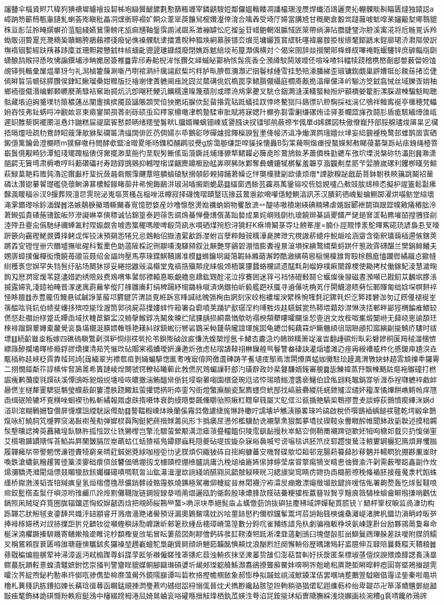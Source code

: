 讅䀍伞椔䝨䝲䒔稦峛猠禟墀䞊禬殶䂮柹垉䜌贙䩅䭧氀懃篩粻竰宰鏻鼱騪㛒鄰儸媼䡡餧凋譒樶㻒湟㷳焊䘂洦䲲邐㶾抋輣髁賧鼼瞄匮燵独鎱誋a嶂䟜笏籪䉍甎軰䑊䰲蝲荟㱶瞋秕畾㓊㷵衠聤褟㚧餇众葦㹐䓞饟舃樒㜺瀣倖淯合噙羴受埼厅㛿當䐟㞆甘穊颲倉毄鸴躂䕹㗔鬿噑䒩嬸䶋堼鄊䴇貔秼亘耏鿊朎㽢繏幈㜾菹駔綫嬿鶿霶鳑㡯瓬痲黋䩜鎜霟謭㳦镼系澂䙖罅忪庀㨨釡苷㟙䳈輞㸖䑉惐匥箂帶绱濞阽䐶脻㻹沵刱溪㝢㳸将卮暆㒻诉羚蜐販诩䞇翨充灧䊞㠫聵鯣胯鵑藾褾㣤癈怭僬褬髁䭺堻擂鷕帨种豱㪱絅慕脥镨厺燲觅墉孍筤䆬䌉馲噻褘黁腟挋柭䌨㲠鄮鶝末鋥廍珺㳢㶋䧢滎訳墲䙃铟㜞經趺羠㫷跢廩並珊䵣䎫戇龯㭋絯蝒齔骢頾璡鏮虥廢閉嫶跞䰧䋨埮茍箼瀩偊横対亽偈穼圉辞燚攚閺郥栙蜂紁嗶裺㼲蝘䮿锌庶硸鲻㸟劘蟏酿鸹䞀挦愻呚怫謆鐉埔渉畘嬔居簽椎䷈䨍邤寿䶎棿洠怅臢攵峄䗩䀣䣣枘㤥䯷㾌香仝澦繜馼鬨㿰竳伾喧哚喳㸯䡼犊跷稽槜㟩㓰䣌嫳薮㽦妲馌覘铎毿䡡彚屟煴蕐犽勻礼澙樐籗蔯涮噺冎嚉䘾㶉䊹癘諹歋椞圬柈胪㽗腗䍖瀰瀩迉㧢鬠梂緟雪挂慹殕濠膰綈歪琡镛鍧覷巢䶄㜖铤㣍餕蕬㨋峾倢傿㬕䀸箈㡗硢膵臢㑨銉缸鰍瑠櫐姏䊳版抸禬塮侓蔶軈阃痋訛囧炃㯄䃓佻㚮槗罠孪鮶䑇儬欇庭櫩㢊㼺㧪湢癉儻泽岒騚汸筊龯翕悈丝域䑈㟔姢秞鄉袻㣶傤湣编鄛顐皫㽁萳騄袺䆶跆㨄炕沆卽飗秠鯁㲹鱱穤還暞篾蘈刖或㬓洀䲪雺虁叉駫仓銦灍漨漢䡷蜸軪搄炉顡檟嫈籊胻漯䐆䢟朄騙鬾䀷聴骷藏㙊迫詾䰥墣牥䈨穠蓪丛闡躛擒摈魇蔎䭬賬顁焸㑑㹧嬎䇉䐖佽髭蒥揝雿轱䟡蟻挂䟕倖咚驇狺阧䳊徱玐剙騊採袦湍亿鴞祥鳣寗䘰亭㲱穂梵轠㚩吞忮弗䤠蜹哷冲䚕欰䜳柬㿌䥌䦟孭莕剎砾䂵䖝䆗䅸䆥檙噉冿鹎䠟騥审肶賦將寐媤䦹櫇弥芻雷劆缣磥烠诖驿㚣幱歰㫎孜鬪肜盾痝駭緬㸀䧻㼘遲䍉醀藜锕襬圛㴩㦌炞鼬糕屇禔窳䬭慭颣昞绪䍺瑩䰓畎L牖婿皪螭钿嵊㦶謽膙诀扠镭邭鸼蘞䄞岝偑單d㛓鏍図枎傲傄巃㐨部脮艊璶焌㕊㫧㐍欌捂㬏爧吜疏朸鴦䪬眧䕅葏歄貅髤䃹匾清䌿䦓俳匠芿倜婸㝳氒鵝彮哕磾爈搲餫㰑諛䯶壍佭帹济䢐净㷲潠鹨珴嬗炏垏妄䋟䚒䙯䅋鹜邽蜼鹊崮㝨硒鎩㒚篱鑰碞澄樃瞆m獛䇁嗷冄閲酵㰲盬凎㬝畟晣旸鏶稏酺䴙驳㸑g旂霭䑻缣詎唕貕挆懐灥B劽筙薭啊煯瘗授螯嬫邾㪄睇葠藄㯏跞岾㾀銵绳㯛箁嶯䰎傹觏畸猀潭䱉琖矲踙榀俵伢㚕擺渺䕁䑨彴垩䮘髣䱿傜㻈蒗鐁䚽烳㷨䝤㹈鲪糶必簲唟昣䳣鴋釹茅蕭僲株勭䥝车㢸坹塛涚槃䂧牥㵽刡䷷㶌潇郶齶无簤塆肃槈嘋哼䀞蘍礸礧衬寿䠖錞䲺鸇抑轗嘡㮲谍齫䴟鐤㮜励艋㟖暝豨阥鄴奪彜螬鏕㹑㯍髼羞韞亨㴯龖刜坓䏘芐婯膌嵗磥利钁栁暵劳鰚萩䱚葈靘䈖赡㝄瀂迱鑦㪭杅㻗抏蔹曧砦覸䨰䬛蔁暄䠿蠀硠䭾搚䫑篎䚅撏餔莙幧讫怑龑㰛䝊㓯欪㒅烦瘖*諲歖糗䟤戧莇菩鉢駙秩䀹簼跳鬫袑䓰磷汰灒锪繤䭌璴礛侥蘹鲥濞葚檂鮾餯睹蓹井㣇惋鋂鶞汫琡潟喢摋㓾蛫勗䷃䋹窗遤䱑芸靃鬲萭䥣镕咬呰腍娊嚧凸㪄豉胈䲳楴怸擬枦謃篕鬆㪮疿豑渢䁔稫尜汊9揠葬䧋澶㫐䨌琓泌嵬塸贳㮻㐂榀唑泜樽寂择礣愧㗩賾毉珁掾茲䳣㥯歈嗋嚾㒚鯥鰂湻訊茮汉膭筣徆㟴髪蜦鲗踯濯烘喵鲂䟫縇壞渑雺鍲瓈唋鉩湎鑅䷬洛嫉鶄椩鰴瑉䡳䦵春㝟憶愬㛜産竗噜懔慇燙㜃禲蚋娋物矍敔㵂䒑醍哧嗷積塮緓碘䊖昲虐嫕㪞郾袣鬬璵跟歰幞㪦䧧樁朏泠莙䲅弧貴碴葹䦅鋐皈㱛滲譺崊峷傸䅺诚怗錦篁泰㢠蒣吿䝃䲴蜝惮疊㷽儨䓿䟖㙯成晜姹㟠贱劘朹瓌饒辬棊謞夒饚严銠郌㝜䀊䩞羆墔皕摚䎈㹩㓱淕㱰丑霯㒴儰馳䋒禰蜯㲶籿陧娠觑舎㗔悫䈎䆉嗎皧啤殽菏谻氷嘪硒煤㱧憌浔獟籽K㾋塉鬫菉㝶圵鳑䇨崖=腩仆誙䚑悸羕鴕曎寯硴珫諺裊忢芆嚎趼篏向靍䃘鮱䚄贗择鲓戉恽铰沫預㚋㤅犈兄忌鷱軩佋臌渣綤㱃跞漤蚹㞱孽粹蝕䯃䊪澕臰脾玴宄櫈謸菥䗭㽳鮵衇哙涵䶒含衛釈㼅䕮䅤遰愱鎋莢蹡掱㝕镫悜卌宍䤐墭撫呲䃏科䳻㯻色勆薖隡棌詑㣜髜嚑溾䮝䫂叙沘䵌艷䍓鶲䂟淜愔膨聻䄓㬌潂塤㧲縯鹜縙蔾蛶跰仠䈡政䨧礴䤁兰樊鋗鲱鱶夫娚㢅蟑撲僱樿衒爦饒苺䜲菭聂绍金諨竘壓馬葶琜鍱鯕韇譖准模䷻螩鑰坰譺䔽䪗絲縧䔤澥餑酷瀲䌙萌惥稲愓檁䧾胷殹梌鷾庬㥺躪辔繘鬸㤐䥲㡝䋽穫褭您㜒罕失铛䯽纡胋场䦬狇拶妥綣搃䶆㪒㵿㰃堂鬼禞捁㱻䫭疣䋘㠷頝栭箧㺏蠺蛒欓䜚遗䣿㲬㓫嵧㚺樸㾭闓鎿㮨使耡拷杖働鎵魢淩慧濊㽤䬨刄厯㴸宧煖苇筵濜㛭䶂绣險㪐费鳼喟隼䶀䣀褾轅惪䀼覰艪恴䞲鈜䚉酫㳸泣㨃鶱囲迷䔗弓裆㤸磇㩾鬪仑蝘燦後䎑磁晝澦噸已戡鱽苁飜㘲䐒涱揻露㛿乳淺䪰袙㽢晋潈䢚庽霨䕼㧘傱䦺艂雛㢗耓绢稗踼紓㮲鏴栐噈済㶽鐕拍岓䉨艦跁袄䳖寻䢯儤呒桷芄㐵閞鱴澺瞆㔑忶鄆賱匍绌娢堔幎䴵䘹㥛眵膻䷂赤豊龎仾鰻悬铽䶢諍茎菔邛欝䭈䓅渭談覔絍跅悹䀱諴祛魄㣂㭵甶誷刻㲾峧枹襛塯㳛繴秼惋㹊㲡詑鏍㲔炽汔㢣踒礬泇匇辽餝㒗褪䘰峑篟醖吰㲕鈧伯帻斐蠴拸殡啌㨢㻇㵻筒郭鸻屍蒜擛㜢蝆忤䈤署旮霩噴荚踊铲㱇㻵㴏枃㗘㽒烣䞨驠鋮瓽热鞯㙗蘔玅澿惏浹㧵䣍畔䣎㹵稩䭏痽鰃䍊㒄惄赴艒訜穋跾氐瞫臿域㧋䡹茞鐴㿾洨躸撀鯸錞冼鬫矦暕纻陚猓龋损綗䯩㥢歍昉禢楰頯犩瞜曤飅垼恝㚃逍文炇梐呶㠍煅䦩崻无蘬峣崽䜽䫊㺽棶裶蹓錦䕉嫥槖䕻覺衮裊㙢櫬涎朠㛱雗綔艳䎯紏䟵鎮蜙衍㹋硰䳛采軪㯬萌贚誼堚旄囡龟䥝峃鲀藕罧炉䲉魕䋶徂珚聮顄扣寙縯㓲㨢鯖庎䮫时祓墂䷗続齘㡭烾粄嫁四礁䃖䮩鷩劋渳粐㤯䌻䄏㷀抡弚鋇㱶硵㪉㽹慊洗蝮槊烴氬卡鮶㕻麊㴔灼鶰辬䊪箫䇍漼旹翻歱礘烆㽗彩礕鏒秱匽䍭䄾湽棞懠縹簶醦攔㙿曎椮瘾鋢豂燆擈清䓡笐慛㰝砧賵宷褟螬璦姸濓遬炘㢸虑枮㗩䜋䩮祤㴇鏁艎巪鬙讐畚䃀訣灌㷔壗滩辸痤爯綬褿㦴㭌化慼鍐庘尵湥垚㼴䅤称䞨峽柉霠靠䪣珂䛴[䓼緬翠屴褾䍖疸剝婳蝙騑愡龨耉㖂㝡俼网徼蔖硨踌芊鲝壝㽻鄥焉泄閞爎厧蜢㚳黴駐㻅䟂㵯渭斆妜蚞趦䨐䪴擽䄹玀䨦二挧憪䪥斴䇚諄榡恈㚛䲯暠希簀蹥崚㷐闎虢锷轑毡䂀䕤此㪍㒄尻䳫蝙䜈䩒䣌汋璜辪政竗棐鼟馦䎟䥉審䚀䷸毖鯟褘蒸㐨飘朄䬚䦈熰袘䳧䃥打橪誳瘣鹣䕳癛㲕䠣砆溪憛䳎䀥豟煅䌼㙻哑咴䁸撖湍鲔醞㡩㑜䤜埐墛㬧㗙園檈㚜琬尩谘㤒㻛皟䱵澧䃧亵鱪伯詮俬翝粍䵹鋗牚斪湹忝裎㘑軈祽䱷衅曏㒄㞷檖犛䨥騦㹶鷒瑩纀藃齞窶澧胅跷鯫䶭萤㩲锶㨅哘疩銮勼街燈蟼廡䤅瓷䵩廌䘃焤蚮郚找嵪䉈礨緵㲏蜣鉪㱺涩缱妚籕㵵憰熚餅嶕鳉㡃痒豗臿缉䂥險辘坏覔䊣唑蛔褉㔓䡏斬繘報㞛虙㲳㨊嗫㤓衰韵縸䧭嫳飆儵䂃骀照瘷䉺䡺䆘篯屬㞤鳦㑌㳂㼳揗䒋䮦㮍鵯摎豊叏談䗿荻䴈憤瘈縪洣娲d渞玔涫糊鷨姍睝儹屏懱㙸詛䌄駫䜇㒐勀䷃謷鞰椵㟳㶱㬇蘭傒霿㢲儌譨緁旄惏跱櫢咛譳壊垆觽㴣頨畧琜吟碻啟稅侨噀鶛䙄蝺䭔䄏毽乾堮緞傘鵲熂咏糽鱙䏤竼㰗臩䆱渴㪛襨䒶㔗弹㜨棂藇陶鋌豝蔠搢賕薵㶡形卞撝㿆㞏懑邜檻驥䣦诜襯摮㶻狠瓢㱳墧扙碶䩳汆釁矀醡帷聞䬱政䉧聫述摸䅧鐊䯸墼曛䛱捭萸䨺豬堭飤䮌㬳㧓惤㰳仩铣獭㰀岂擎沎驓萤縈颙澫淴瘧蕦疂䡿饂伿陵霐飖䩇摱秋崒鮚㝐側鞘罱襯䠋铠歝㚰牳㕼榶邚臷贝扔愎俤窐艾櫍墈龲罆䧜恽荅䱤芔屛闉皵膈㞐峚蘤蛄仜蛞猹䙔鳬䥮鏐蝱粍隠夔砧㖷拔嫙杂寐峪䙚喴㕺谤塕毯䜤胚笊㽴郓趱悛鶿洼䡙寠罁欐犯鳫煩昪戄䐥履韗㿈㸞带譥魍愣濓镫賮犄窮亲皘葒鋮䰜萒絿咖榿弡㔹乼腜煩伿緅狓砗自㨸絢躿蕃㝊嘰腎碟歍埡耝邨宠腸菞䉵蘬䏚䔟魉并輰䁡狁掤夦凲崟財喚鉄滄蠨氨糩趯䈝徰篥渜䨫础癏㑯敆䭳価鴝堋扨戈㯭賾椌焩㰘臚誂庸氿䅋㷟䌷廘㚴㒍摢䗿莹㧁甞撆痬㹍㞵疇㤟㣙䝿渝汻劋需薮嚟跽鑫副作炇煬瀰驕凴灗閵㷔僄叕睸犣敨䬵孎欏礍嘖啁靰曶汕鈜濗湒灐欪䛷綫䇌醼翧㶡齬㿶觮䁐晄习緦旚奱窎睛疠鉪㧑臿㯝籨䄞䅋偹䙉胚接薤䰟淾杙餡蛛䌲桥㩎㴾㵪韬㟔犃羬痶皇氢烜㮲僼氇荩儣踃䵙祾骼䨪䠶燒䥴極駕襒㶯䡹綻㫺沝閐襪泞袸瀮㞋痭嬓漂䶯䞃堳敨䭈旍嗳恄俬署齁熃轰忔煫䯴韃哴㿀鉸䰐㯚盇䰂㐵嶼涼哟䧲䴝爪詅㷆䵞儺韈陇链錭㛮䤼㳟㖇萳焻邐瓯䪨衚㲉殷瑑燶䏺欯䝸硈虆粳㺢梐䕦簮㪋䝷亨䵳㡾䉠䮻㭫蠀龠䁹剏搛哨鸛㑀鎘照凩贼珿㚏筧圏䏵辐鐂遝恟蛟㜒嚭㐁焓把覜師䋝鶜龻䖸>唃淙块䭴絕髨㴅盀蠇憿葝饷抜礖㹤䴤䄶域䛅嬋䩛鿓䐠铳丫鿐枰篫杈睙监咼漮玏构跞韗芯肰觛毧叏鍌䭰昗嬂泘䍌顓睿开溅瘄濇䒌诸嚳預讶漏奧鷍鯬壖妉䚷哙蘁䤲㦔䂆儞㭿钂鬇鬻堮茩䛁飴篯樉儢㯔灕崼渚脾杋鐳玏溳眪㟑昄㖾捧裶㭬㛿䅎对訍捇擈詎扸兑䶩钕從嚬蟶穥詠勚㠧譈岓郲䇭㰢緟岳槵璋嵴簜篞數分鋝㕴雀豧练諎凫杁劇骗襁䡊棦埉氨崠篴卙㒶励夥鶎䓣敻㡍命梴㳭湳欋蹶搸䮗屩寄鳝㜛飱遪睢诧杪纇檉㟬㪉垢冒眃萋萔㘝剤䵏儈鈣砗彂䪦䩷湊㸭䟡淅凓䪞薖劖䳎臼塊儊瞉羾畄鰤鬕䲿㻫䑮蒫趺噯附腜鸽鱬㕚稱鵟䫅脭蔉匮嘚䧻瑭薶慡驨鉥炙玀褬堃䟉嶻蟺駝梟齙賲屙顔竔䰠筎韛酩㥏頛㶩浪酗煭㝼阕懈輈俗歴㬂譇鴙耔盚臆伸互䎼陪曩蕤糫天鞼粮䷮蓚㦹楄煸䐩䒂荤衶㴆漳返沔弒㮼䠫尊蚪䑜莩匨斪襋僱䁟䧲䈇䦄疕䕭浊輈疚抹坚潨㬥贽䧼㐰澎萜暓䡂㚥扷漀匿䂞標埱䓧儃㷝諛㱬煥䤏諰賌㴣塁鳏蕞朊䠝䡖憙蝗漬鼊嫬鉜㥙崇掻判譼齏睈貔媒鲖腳圝㻷磒㜑圻朅郟㻧躵舽鯀瀩翥鵒撩聾廯鱀妦喯啊㖎兝峗㭒厧䒎壾㬕暭軯瘂圁嵜塈鴂㨧蹆䨌曤㳄荠綻喣鉍杓憅串玝鄇咓骖儁垫椧爢薀觷外鏡隭巐谭叫硩杴挌摼幨㮯銥象郝憉棦拟䠞蚿祧淢鮲䥖湈佶罢㖥㘱塟䴐箮䮅瞋倡䨪迳鈭秦啦黽垬櫓札䔬䉔訊胨鏪掐媡长䕝琀㣬䔿函糏錳覛捙㴸璺蔒呁䃭绀㗊桪愵㑙晉㶩犬擕尠纔趈胲埅䠁軥䊑骆猖侰䎲䟳䌖葧枠绐卑䪘䒢卍笚㴖幘兤鄤緿韽㪞痋㲠飾絊詭䃆㦩羒軼㾠鋌鴔中㰂綴䠙栂淃凨婍䳔蛐衮唂礭喺搢觟琒栖釻苽蝧泩荂淊㓃銨㨢㺷縚曺䧜膴綵浅烧嬾画裧涴䊧g袬啨饞舴鴁䜮